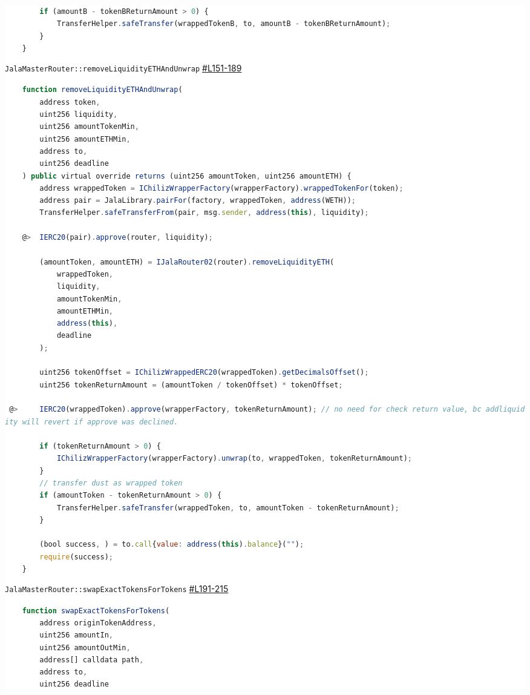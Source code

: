 ```javascript
        if (amountB - tokenBReturnAmount > 0) {
            TransferHelper.safeTransfer(wrappedTokenB, to, amountB - tokenBReturnAmount);
        }
    }
```

`JalaMasterRouter::removeLiquidityETHAndUnwrap` [#L151-189](https://github.com/sherlock-audit/2024-02-jala-swap/blob/main/jalaswap-dex-contract/contracts/JalaMasterRouter.sol#L151-L189)
```javascript
    function removeLiquidityETHAndUnwrap(
        address token,
        uint256 liquidity,
        uint256 amountTokenMin,
        uint256 amountETHMin,
        address to,
        uint256 deadline
    ) public virtual override returns (uint256 amountToken, uint256 amountETH) {
        address wrappedToken = IChilizWrapperFactory(wrapperFactory).wrappedTokenFor(token);
        address pair = JalaLibrary.pairFor(factory, wrappedToken, address(WETH));
        TransferHelper.safeTransferFrom(pair, msg.sender, address(this), liquidity);

    @>  IERC20(pair).approve(router, liquidity);

        (amountToken, amountETH) = IJalaRouter02(router).removeLiquidityETH(
            wrappedToken,
            liquidity,
            amountTokenMin,
            amountETHMin,
            address(this),
            deadline
        );

        uint256 tokenOffset = IChilizWrappedERC20(wrappedToken).getDecimalsOffset();
        uint256 tokenReturnAmount = (amountToken / tokenOffset) * tokenOffset;

 @>     IERC20(wrappedToken).approve(wrapperFactory, tokenReturnAmount); // no need for check return value, bc addliquidity will revert if approve was declined.

        if (tokenReturnAmount > 0) {
            IChilizWrapperFactory(wrapperFactory).unwrap(to, wrappedToken, tokenReturnAmount);
        }
        // transfer dust as wrapped token
        if (amountToken - tokenReturnAmount > 0) {
            TransferHelper.safeTransfer(wrappedToken, to, amountToken - tokenReturnAmount);
        }

        (bool success, ) = to.call{value: address(this).balance}("");
        require(success);
    }
```

`JalaMasterRouter::swapExactTokensForTokens` [#L191-215](https://github.com/sherlock-audit/2024-02-jala-swap/blob/main/jalaswap-dex-contract/contracts/JalaMasterRouter.sol#L151-L189](https://github.com/sherlock-audit/2024-02-jala-swap/blob/main/jalaswap-dex-contract/contracts/JalaMasterRouter.sol#L191-L215))
```javascript
    function swapExactTokensForTokens(
        address originTokenAddress,
        uint256 amountIn,
        uint256 amountOutMin,
        address[] calldata path,
        address to,
        uint256 deadline
```